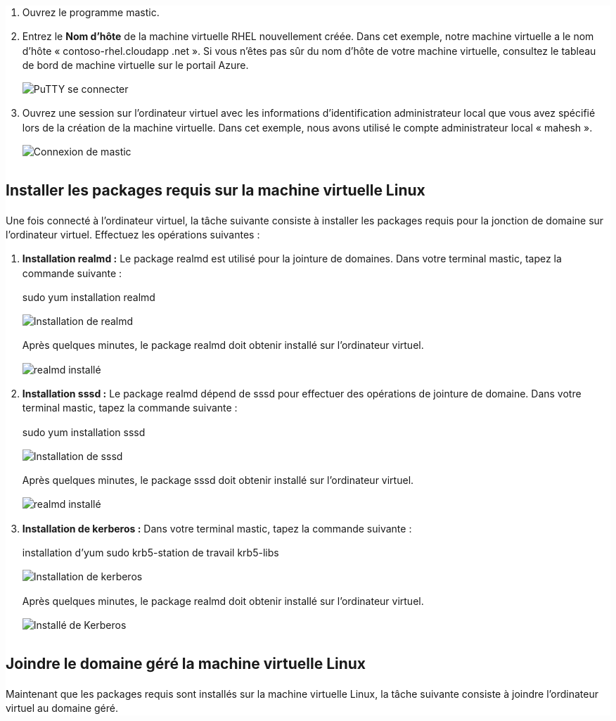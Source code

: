 1. Ouvrez le programme mastic.

2. Entrez le **Nom d’hôte** de la machine virtuelle RHEL nouvellement créée. Dans cet exemple, notre machine virtuelle a le nom d’hôte « contoso-rhel.cloudapp .net ». Si vous n’êtes pas sûr du nom d’hôte de votre machine virtuelle, consultez le tableau de bord de machine virtuelle sur le portail Azure.

    ![PuTTY se connecter](./media/active-directory-domain-services-admin-guide/rhel-join-azure-portal-putty-connect.png)

3. Ouvrez une session sur l’ordinateur virtuel avec les informations d’identification administrateur local que vous avez spécifié lors de la création de la machine virtuelle. Dans cet exemple, nous avons utilisé le compte administrateur local « mahesh ».

    ![Connexion de mastic](./media/active-directory-domain-services-admin-guide/rhel-join-azure-portal-putty-login.png)


## <a name="install-required-packages-on-the-linux-virtual-machine"></a>Installer les packages requis sur la machine virtuelle Linux
Une fois connecté à l’ordinateur virtuel, la tâche suivante consiste à installer les packages requis pour la jonction de domaine sur l’ordinateur virtuel. Effectuez les opérations suivantes :

1. **Installation realmd :** Le package realmd est utilisé pour la jointure de domaines. Dans votre terminal mastic, tapez la commande suivante :

    sudo yum installation realmd

    ![Installation de realmd](./media/active-directory-domain-services-admin-guide/rhel-join-azure-portal-putty-install-realmd.png)

    Après quelques minutes, le package realmd doit obtenir installé sur l’ordinateur virtuel.

    ![realmd installé](./media/active-directory-domain-services-admin-guide/rhel-join-azure-portal-putty-realmd-installed.png)

3. **Installation sssd :** Le package realmd dépend de sssd pour effectuer des opérations de jointure de domaine. Dans votre terminal mastic, tapez la commande suivante :

    sudo yum installation sssd

    ![Installation de sssd](./media/active-directory-domain-services-admin-guide/rhel-join-azure-portal-putty-install-sssd.png)

    Après quelques minutes, le package sssd doit obtenir installé sur l’ordinateur virtuel.

    ![realmd installé](./media/active-directory-domain-services-admin-guide/rhel-join-azure-portal-putty-sssd-installed.png)

4. **Installation de kerberos :** Dans votre terminal mastic, tapez la commande suivante :

    installation d’yum sudo krb5-station de travail krb5-libs

    ![Installation de kerberos](./media/active-directory-domain-services-admin-guide/rhel-join-azure-portal-putty-install-kerberos.png)

    Après quelques minutes, le package realmd doit obtenir installé sur l’ordinateur virtuel.

    ![Installé de Kerberos](./media/active-directory-domain-services-admin-guide/rhel-join-azure-portal-putty-kerberos-installed.png)


## <a name="join-the-linux-virtual-machine-to-the-managed-domain"></a>Joindre le domaine géré la machine virtuelle Linux
Maintenant que les packages requis sont installés sur la machine virtuelle Linux, la tâche suivante consiste à joindre l’ordinateur virtuel au domaine géré.
